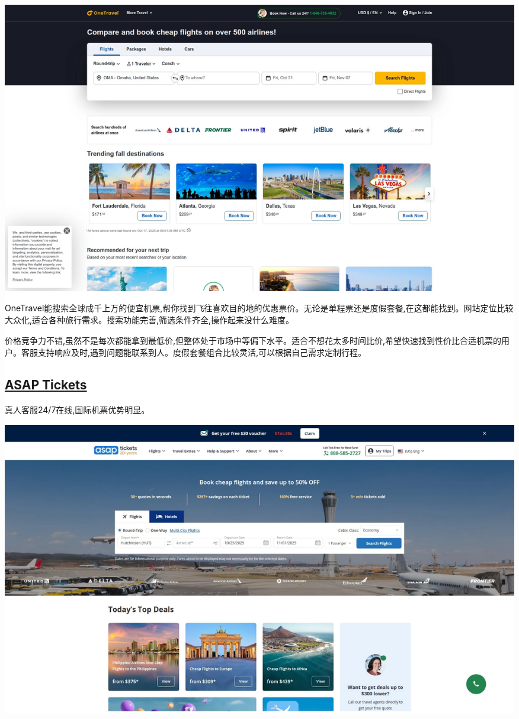 ![OneTravel Screenshot](image/onetravel.webp)


OneTravel能搜索全球成千上万的便宜机票,帮你找到飞往喜欢目的地的优惠票价。无论是单程票还是度假套餐,在这都能找到。网站定位比较大众化,适合各种旅行需求。搜索功能完善,筛选条件齐全,操作起来没什么难度。

价格竞争力不错,虽然不是每次都能拿到最低价,但整体处于市场中等偏下水平。适合不想花太多时间比价,希望快速找到性价比合适机票的用户。客服支持响应及时,遇到问题能联系到人。度假套餐组合比较灵活,可以根据自己需求定制行程。

## **[ASAP Tickets](https://www.asaptickets.com)**

真人客服24/7在线,国际机票优势明显。

![ASAP Tickets Screenshot](image/asaptickets.webp)
